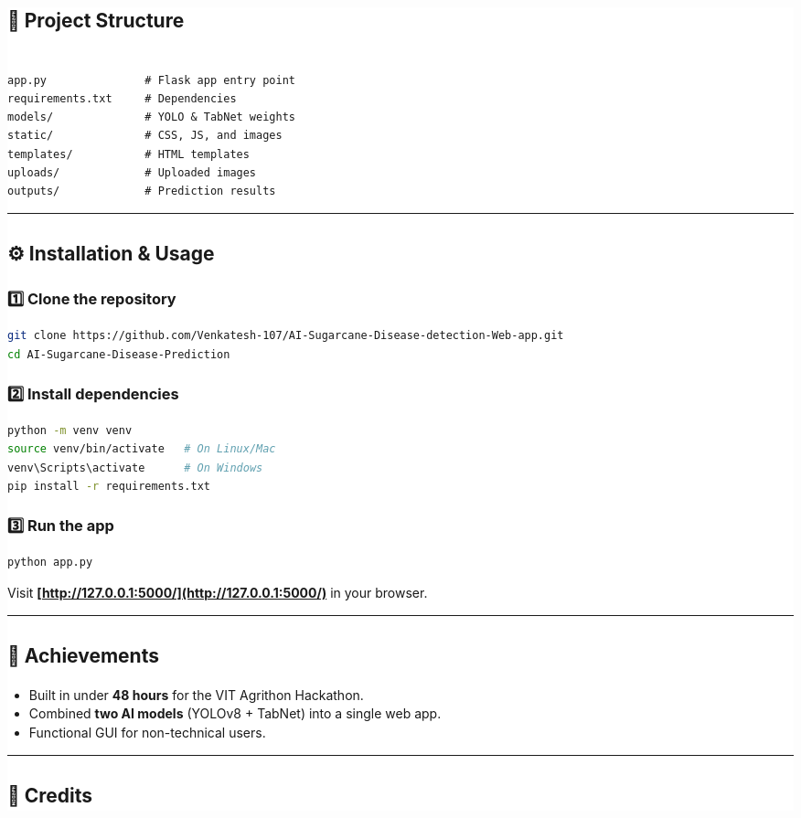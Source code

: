 ## 📂 Project Structure
```

app.py               # Flask app entry point
requirements.txt     # Dependencies
models/              # YOLO & TabNet weights
static/              # CSS, JS, and images
templates/           # HTML templates
uploads/             # Uploaded images
outputs/             # Prediction results

````

---

## ⚙️ Installation & Usage

### 1️⃣ Clone the repository
```bash
git clone https://github.com/Venkatesh-107/AI-Sugarcane-Disease-detection-Web-app.git
cd AI-Sugarcane-Disease-Prediction
````

### 2️⃣ Install dependencies

```bash
python -m venv venv
source venv/bin/activate   # On Linux/Mac
venv\Scripts\activate      # On Windows
pip install -r requirements.txt
```

### 3️⃣ Run the app

```bash
python app.py
```

Visit **[http://127.0.0.1:5000/](http://127.0.0.1:5000/)** in your browser.

---

## 🎯 Achievements

* Built in under **48 hours** for the VIT Agrithon Hackathon.
* Combined **two AI models** (YOLOv8 + TabNet) into a single web app.
* Functional GUI for non-technical users.

---

## 🙌 Credits

